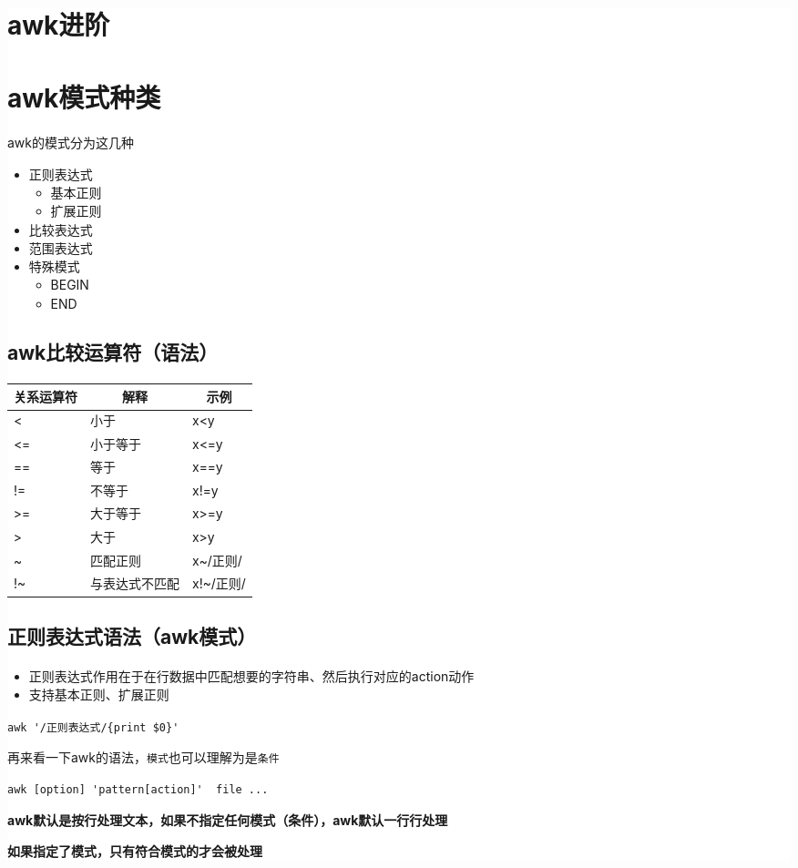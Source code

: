 # awk进阶

# awk模式种类

awk的模式分为这几种

- 正则表达式
  - 基本正则
  - 扩展正则
- 比较表达式
- 范围表达式
- 特殊模式
  - BEGIN
  - END

## awk比较运算符（语法）

| 关系运算符 | 解释           | 示例      |
| ---------- | -------------- | --------- |
| <          | 小于           | x<y       |
| <=         | 小于等于       | x<=y      |
| ==         | 等于           | x==y      |
| !=         | 不等于         | x!=y      |
| >=         | 大于等于       | x>=y      |
| >          | 大于           | x>y       |
| ~          | 匹配正则       | x~/正则/  |
| !~         | 与表达式不匹配 | x!~/正则/ |

## 正则表达式语法（awk模式）

- 正则表达式作用在于在行数据中匹配想要的字符串、然后执行对应的action动作
- 支持基本正则、扩展正则

```
awk '/正则表达式/{print $0}'
```

再来看一下awk的语法，`模式`也可以理解为是`条件`

```
awk [option] 'pattern[action]'  file ...
```

**awk默认是按行处理文本，如果不指定任何模式（条件），awk默认一行行处理**

**如果指定了模式，只有符合模式的才会被处理**
